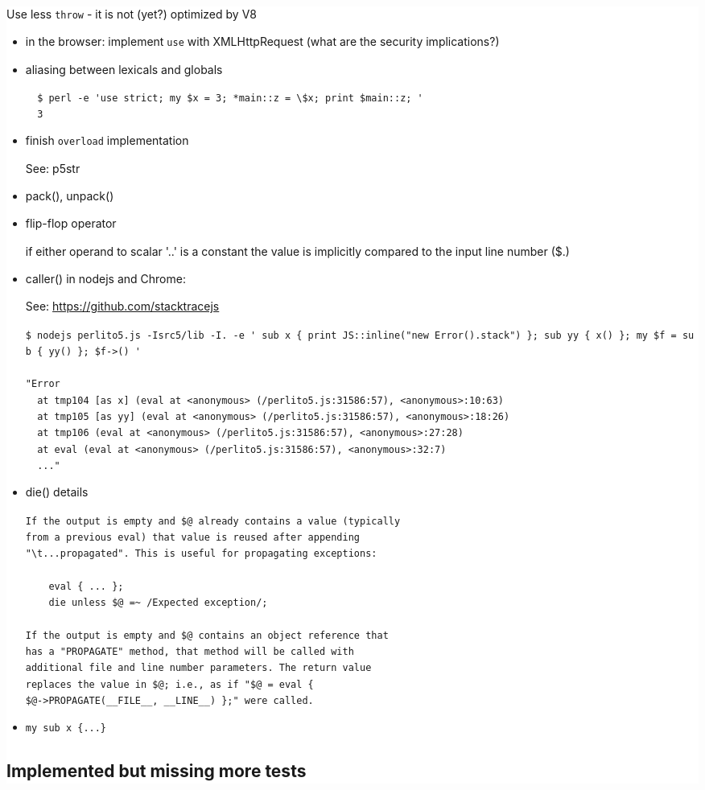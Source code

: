   Use less `throw` - it is not (yet?) optimized by V8

- in the browser: implement `use` with XMLHttpRequest (what are the security implications?)

- aliasing between lexicals and globals

  ```
    $ perl -e 'use strict; my $x = 3; *main::z = \$x; print $main::z; '
    3
  ```

- finish `overload` implementation

  See: p5str

- pack(), unpack()

- flip-flop operator

  if either operand to scalar '..' is a constant the value is implicitly compared to the input line number ($.)

- caller() in nodejs and Chrome:

  See: https://github.com/stacktracejs

  ```
  $ nodejs perlito5.js -Isrc5/lib -I. -e ' sub x { print JS::inline("new Error().stack") }; sub yy { x() }; my $f = sub { yy() }; $f->() '

  "Error
    at tmp104 [as x] (eval at <anonymous> (/perlito5.js:31586:57), <anonymous>:10:63)
    at tmp105 [as yy] (eval at <anonymous> (/perlito5.js:31586:57), <anonymous>:18:26)
    at tmp106 (eval at <anonymous> (/perlito5.js:31586:57), <anonymous>:27:28)
    at eval (eval at <anonymous> (/perlito5.js:31586:57), <anonymous>:32:7)
    ..."
  ```

- die() details

  ```
  If the output is empty and $@ already contains a value (typically
  from a previous eval) that value is reused after appending
  "\t...propagated". This is useful for propagating exceptions:

      eval { ... };
      die unless $@ =~ /Expected exception/;

  If the output is empty and $@ contains an object reference that
  has a "PROPAGATE" method, that method will be called with
  additional file and line number parameters. The return value
  replaces the value in $@; i.e., as if "$@ = eval {
  $@->PROPAGATE(__FILE__, __LINE__) };" were called.
  ```

- `my sub x {...}`


Implemented but missing more tests
----------------------------------
